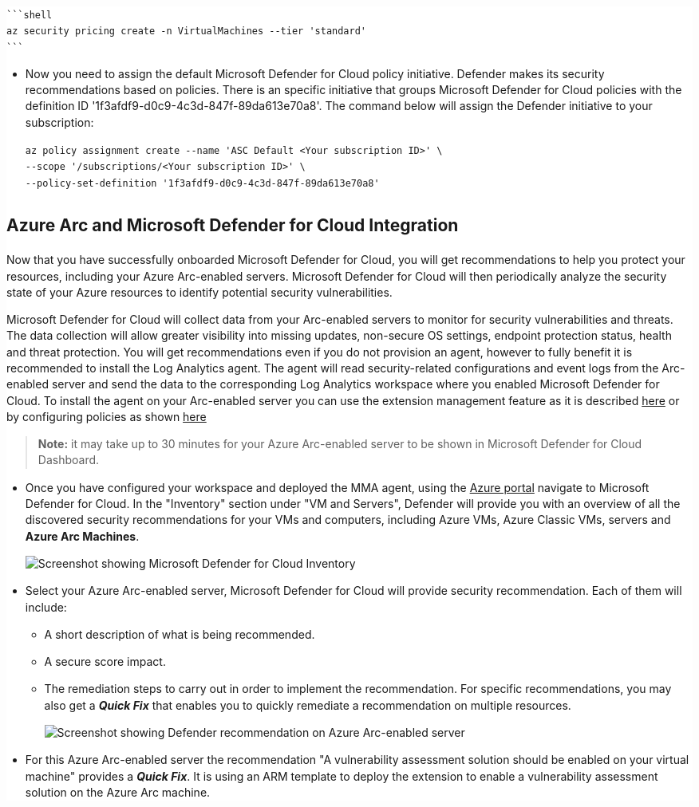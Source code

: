     ```shell
    az security pricing create -n VirtualMachines --tier 'standard'
    ```

- Now you need to assign the default Microsoft Defender for Cloud policy initiative. Defender makes its security recommendations based on policies. There is an specific initiative that groups Microsoft Defender for Cloud policies with the definition ID '1f3afdf9-d0c9-4c3d-847f-89da613e70a8'. The command below will assign the Defender initiative to your subscription:

    ```shell
    az policy assignment create --name 'ASC Default <Your subscription ID>' \
    --scope '/subscriptions/<Your subscription ID>' \
    --policy-set-definition '1f3afdf9-d0c9-4c3d-847f-89da613e70a8'
    ```

## Azure Arc and Microsoft Defender for Cloud Integration

Now that you have successfully onboarded Microsoft Defender for Cloud, you will get recommendations to help you protect your resources, including your Azure Arc-enabled servers. Microsoft Defender for Cloud will then periodically analyze the security state of your Azure resources to identify potential security vulnerabilities.

Microsoft Defender for Cloud will collect data from your Arc-enabled servers to monitor for security vulnerabilities and threats. The data collection will allow greater visibility into missing updates, non-secure OS settings, endpoint protection status, health and threat protection. You will get recommendations even if you do not provision an agent, however to fully benefit it is recommended to install the Log Analytics agent. The agent will read security-related configurations and event logs from the Arc-enabled server and send the data to the corresponding Log Analytics workspace where you enabled Microsoft Defender for Cloud. To install the agent on your Arc-enabled server you can use the extension management feature as it is described [here](../arc_azuremonitoragent/) or by configuring policies as shown [here](../arc_policies_mma/)

> **Note:** it may take up to 30 minutes for your Azure Arc-enabled server to be shown in Microsoft Defender for Cloud Dashboard.

- Once you have configured your workspace and deployed the MMA agent, using the [Azure portal](https://portal.azure.com/) navigate to Microsoft Defender for Cloud. In the "Inventory" section under "VM and Servers", Defender will provide you with an overview of all the discovered security recommendations for your VMs and computers, including Azure VMs, Azure Classic VMs, servers and **Azure Arc Machines**.

    ![Screenshot showing Microsoft Defender for Cloud Inventory](./06.png)

- Select your Azure Arc-enabled server, Microsoft Defender for Cloud will provide security recommendation. Each of them will include:
  - A short description of what is being recommended.
  - A secure score impact.
  - The remediation steps to carry out in order to implement the recommendation. For specific recommendations, you may also get a ***Quick Fix*** that enables you to quickly remediate a recommendation on multiple resources.

    ![Screenshot showing Defender recommendation on Azure Arc-enabled server](./07.png)

- For this Azure Arc-enabled server the recommendation "A vulnerability assessment solution should be enabled on your virtual machine" provides a ***Quick Fix***. It is using an ARM template to deploy the extension to enable a vulnerability assessment solution on the Azure Arc machine.

